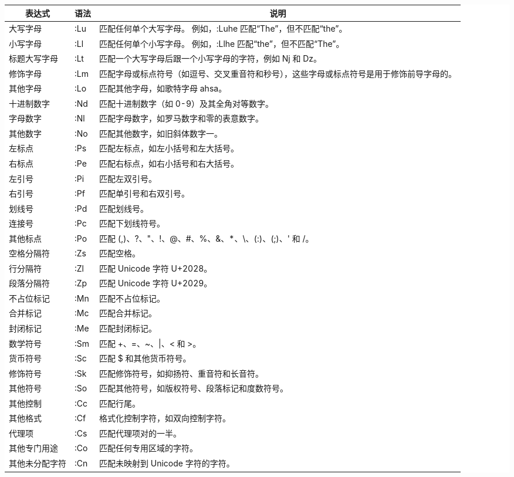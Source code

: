 |表达式|语法|说明|  
|----------------|------------|-----------------|  
|大写字母|:Lu|匹配任何单个大写字母。 例如，:Luhe 匹配“The”，但不匹配“the”。|  
|小写字母|:Ll|匹配任何单个小写字母。 例如，:Llhe 匹配“the”，但不匹配“The”。|  
|标题大写字母|:Lt|匹配一个大写字母后跟一个小写字母的字符，例如 Nj 和 Dz。|  
|修饰字母|:Lm|匹配字母或标点符号（如逗号、交叉重音符和秒号），这些字母或标点符号是用于修饰前导字母的。|  
|其他字母|:Lo|匹配其他字母，如歌特字母 ahsa。|  
|十进制数字|:Nd|匹配十进制数字（如 0-9）及其全角对等数字。|  
|字母数字|:Nl|匹配字母数字，如罗马数字和零的表意数字。|  
|其他数字|:No|匹配其他数字，如旧斜体数字一。|  
|左标点|:Ps|匹配左标点，如左小括号和左大括号。|  
|右标点|:Pe|匹配右标点，如右小括号和右大括号。|  
|左引号|:Pi|匹配左双引号。|  
|右引号|:Pf|匹配单引号和右双引号。|  
|划线号|:Pd|匹配划线号。|  
|连接号|:Pc|匹配下划线符号。|  
|其他标点|:Po|匹配 (,)、?、"、!、@、#、%、&、*、\\、(:)、(;)、' 和 /。|  
|空格分隔符|:Zs|匹配空格。|  
|行分隔符|:Zl|匹配 Unicode 字符 U+2028。|  
|段落分隔符|:Zp|匹配 Unicode 字符 U+2029。|  
|不占位标记|:Mn|匹配不占位标记。|  
|合并标记|:Mc|匹配合并标记。|  
|封闭标记|:Me|匹配封闭标记。|  
|数学符号|:Sm|匹配 +、=、~、&#124;、\< 和 >。|  
|货币符号|:Sc|匹配 $ 和其他货币符号。|  
|修饰符号|:Sk|匹配修饰符号，如抑扬符、重音符和长音符。|  
|其他符号|:So|匹配其他符号，如版权符号、段落标记和度数符号。|  
|其他控制|:Cc|匹配行尾。|  
|其他格式|:Cf|格式化控制字符，如双向控制字符。|  
|代理项|:Cs|匹配代理项对的一半。|  
|其他专门用途|:Co|匹配任何专用区域的字符。|  
|其他未分配字符|:Cn|匹配未映射到 Unicode 字符的字符。|  
  